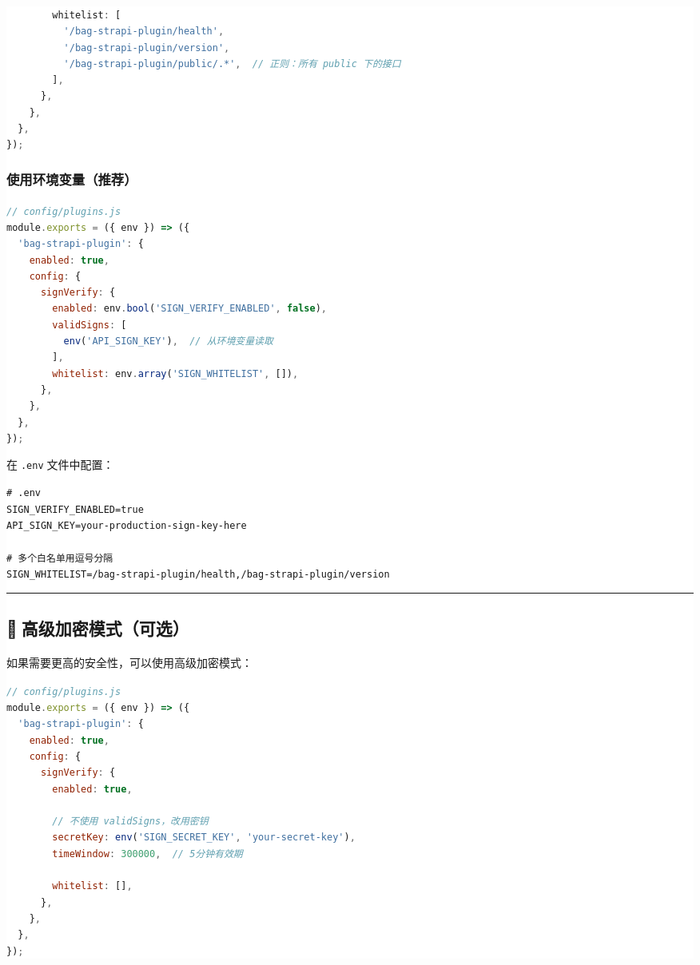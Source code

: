 ```javascript
        whitelist: [
          '/bag-strapi-plugin/health',
          '/bag-strapi-plugin/version',
          '/bag-strapi-plugin/public/.*',  // 正则：所有 public 下的接口
        ],
      },
    },
  },
});
```

### 使用环境变量（推荐）

```javascript
// config/plugins.js
module.exports = ({ env }) => ({
  'bag-strapi-plugin': {
    enabled: true,
    config: {
      signVerify: {
        enabled: env.bool('SIGN_VERIFY_ENABLED', false),
        validSigns: [
          env('API_SIGN_KEY'),  // 从环境变量读取
        ],
        whitelist: env.array('SIGN_WHITELIST', []),
      },
    },
  },
});
```

在 `.env` 文件中配置：

```env
# .env
SIGN_VERIFY_ENABLED=true
API_SIGN_KEY=your-production-sign-key-here

# 多个白名单用逗号分隔
SIGN_WHITELIST=/bag-strapi-plugin/health,/bag-strapi-plugin/version
```

---

## 🔐 高级加密模式（可选）

如果需要更高的安全性，可以使用高级加密模式：

```javascript
// config/plugins.js
module.exports = ({ env }) => ({
  'bag-strapi-plugin': {
    enabled: true,
    config: {
      signVerify: {
        enabled: true,
        
        // 不使用 validSigns，改用密钥
        secretKey: env('SIGN_SECRET_KEY', 'your-secret-key'),
        timeWindow: 300000,  // 5分钟有效期
        
        whitelist: [],
      },
    },
  },
});
```